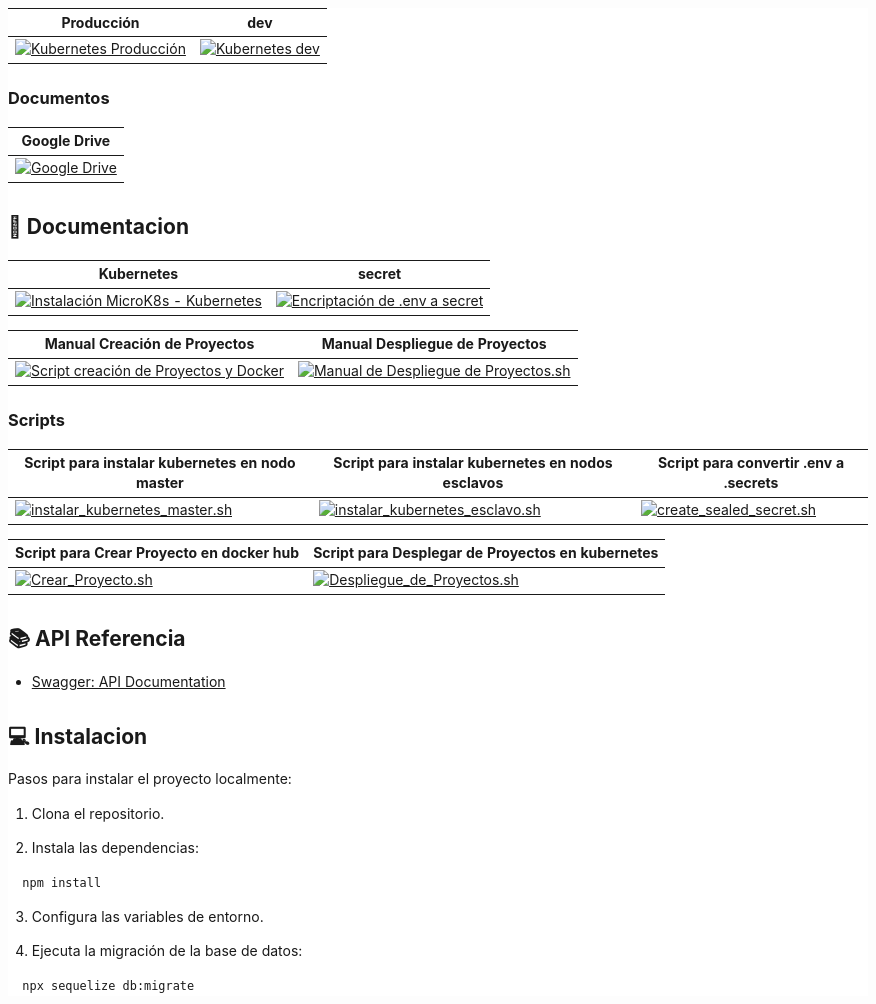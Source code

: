 | Producción | dev |
| --- | --- |
| [![Kubernetes Producción](https://img.shields.io/badge/Kubernetes%20Producción-Dashboard-blue?style=for-the-badge&logo=kubernetes)](https://web.formosa.gob.ar/dashboard/#/deployment/api/api-asistencia?namespace=_all) | [![Kubernetes dev](https://img.shields.io/badge/Kubernetes%20dev-Dashboard-blue?style=for-the-badge&logo=kubernetes)](https://web.formosa.gob.ar/dashboard/#/deployment/api/dev-api-asistencia?namespace=_all) |

### Documentos

| Google Drive |
| --- |
| [![Google Drive](https://img.shields.io/badge/Google%20Drive-Carpeta-blue?style=for-the-badge&logo=googledrive)](https://drive.google.com/drive/folders/17QNVNd9lpG0B8sCVac7eL0cgBo9ymk5W) |

## 📖 Documentacion

| Kubernetes | secret |
| --- | --- |
| [![Instalación MicroK8s - Kubernetes](https://img.shields.io/badge/Instalación%20MicroK8s-grey?style=for-the-badge&logo=google-docs)](https://docs.google.com/document/d/1q5Hya5zYzFNKTljB1k6hhWGGQOW1X_DKpdO9tQI112c/edit?usp=drive_link) | [![Encriptación de .env a secret](https://img.shields.io/badge/Encriptación%20de%20.env%20a%20secret-grey?style=for-the-badge&logo=google-docs)](https://docs.google.com/document/d/1aVxIZ-3Nk-dAOo1cA3sILGmUzplO6TkBg3tHoIrPKYw/edit?usp=drive_link) |

| Manual Creación de Proyectos| Manual Despliegue de Proyectos |
| --- | --- |
| [![Script creación de Proyectos y Docker](https://img.shields.io/badge/Creación%20de%20Proyectos%20y%20Docker-grey?style=for-the-badge&logo=google-docs)](https://docs.google.com/document/d/1ejDmcxjG1EeAoPAn-eqSzw4h3jngW5j4C7cWiKYYtX8/edit?usp=drive_link) | [![Manual de Despliegue de Proyectos.sh](https://img.shields.io/badge/Despliegue%20de%20Proyectos-grey?style=for-the-badge&logo=google-docs)](https://docs.google.com/document/d/1EZS__mt2hpbA4M2gJ19jGzhvJUYOVi_iMip9SeiLikY/edit?usp=drive_link) |

### Scripts

| Script para instalar kubernetes en nodo master | Script para instalar kubernetes en nodos esclavos | Script para convertir .env a .secrets |
| --- | --- | --- |
| [![instalar_kubernetes_master.sh](https://img.shields.io/badge/instalar_kubernetes_master.sh-grey?style=for-the-badge&logo=google-drive)](https://drive.google.com/file/d/1pBH-2SrZ9Ac3LmveDd2XnQdiO6rrRNBo/view?usp=drive_link) | [![instalar_kubernetes_esclavo.sh](https://img.shields.io/badge/instalar_kubernetes_esclavo.sh-grey?style=for-the-badge&logo=google-drive)](https://drive.google.com/file/d/1j7kiZKoCNouIO-c9YyQFK8cIX32RAhZT/view?usp=drive_link) | [![create_sealed_secret.sh](https://img.shields.io/badge/create_sealed_secret.sh-grey?style=for-the-badge&logo=google-drive)](https://drive.google.com/file/d/1PLi9Fz4bsd6xIUdfunsIm3DSc9RMI5WH/view?usp=drive_link)

| Script para Crear Proyecto en docker hub | Script para Desplegar de Proyectos en kubernetes |
| --- | --- |
| [![Crear_Proyecto.sh](https://img.shields.io/badge/Crear_Proyecto.sh-grey?style=for-the-badge&logo=google-drive)](https://drive.google.com/file/d/1lbnrmkFYWSYG6skAMF3ZUYOdqkfwGynD/view?usp=drive_link) | [![Despliegue_de_Proyectos.sh](https://img.shields.io/badge/Despliegue_de_Proyectos.sh-grey?style=for-the-badge&logo=google-drive)](https://drive.google.com/file/d/1_jR4RBUUdYKScaXhF51i9Mx5lbLNUtK0/view?usp=drive_link) 

## 📚 API Referencia

- [Swagger: API Documentation](https://api.formosa.gob.ar/api-asistencia/api/)

## 💻 Instalacion

Pasos para instalar el proyecto localmente:

1. Clona el repositorio.

2. Instala las dependencias:
   
```bash
  npm install
```
3. Configura las variables de entorno.
   
4. Ejecuta la migración de la base de datos:
   
```bash
  npx sequelize db:migrate
```
